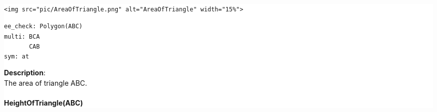     <img src="pic/AreaOfTriangle.png" alt="AreaOfTriangle" width="15%">
</div>

    ee_check: Polygon(ABC)
    multi: BCA
           CAB
    sym: at

**Description**:  
The area of triangle ABC.

#### HeightOfTriangle(ABC)
<div>